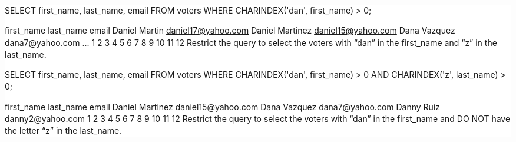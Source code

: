 SELECT 
	first_name,
	last_name,
	email 
FROM voters
WHERE CHARINDEX('dan', first_name) > 0;

first_name	last_name	email
Daniel		Martin		daniel17@yahoo.com
Daniel		Martinez	daniel15@yahoo.com
Dana		Vazquez		dana7@yahoo.com
...
1
2
3
4
5
6
7
8
9
10
11
12
Restrict the query to select the voters with “dan” in the first_name and “z” in the last_name.

SELECT 
	first_name,
	last_name,
	email 
FROM voters
WHERE CHARINDEX('dan', first_name) > 0 
	AND CHARINDEX('z', last_name) > 0;

first_name	last_name	email
Daniel		Martinez	daniel15@yahoo.com
Dana		Vazquez		dana7@yahoo.com
Danny		Ruiz		danny2@yahoo.com
1
2
3
4
5
6
7
8
9
10
11
12
Restrict the query to select the voters with “dan” in the first_name and DO NOT have the letter “z” in the last_name.
